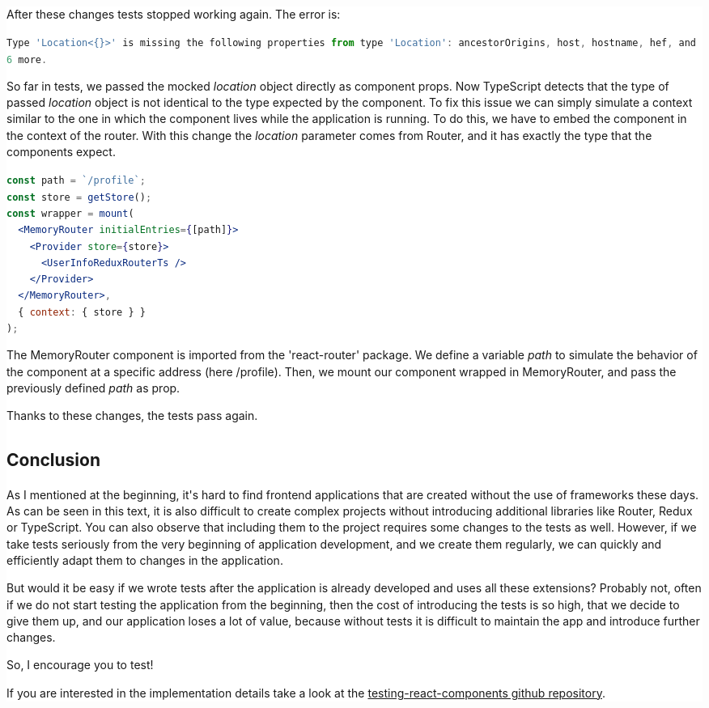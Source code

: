 After these changes tests stopped working again. The error is:

```js
Type 'Location<{}>' is missing the following properties from type 'Location': ancestorOrigins, host, hostname, hef, and 6 more.
```

So far in tests, we passed the mocked _location_ object directly as component props.
Now TypeScript detects that the type of passed _location_ object is not identical to the type expected by the component.
To fix this issue we can simply simulate a context similar to the one in which the component lives while the application is running.
To do this, we have to embed the component in the context of the router. With this change the _location_ parameter comes from Router,
and it has exactly the type that the components expect.

```jsx
const path = `/profile`;
const store = getStore();
const wrapper = mount(
  <MemoryRouter initialEntries={[path]}>
    <Provider store={store}>
      <UserInfoReduxRouterTs />
    </Provider>
  </MemoryRouter>,
  { context: { store } }
);
```

The MemoryRouter component is imported from the 'react-router' package. We define a variable _path_ to simulate the behavior
of the component at a specific address (here /profile). Then, we mount our component wrapped in MemoryRouter, and pass the
previously defined _path_ as prop.

Thanks to these changes, the tests pass again.

## Conclusion

As I mentioned at the beginning, it's hard to find frontend applications that are created without the use of frameworks these days.
As can be seen in this text, it is also difficult to create complex projects without introducing additional libraries like Router, Redux or TypeScript.
You can also observe that including them to the project requires some changes to the tests as well.
However, if we take tests seriously from the very beginning of application development, and we create them regularly,
we can quickly and efficiently adapt them to changes in the application.

But would it be easy if we wrote tests after the application is already developed and uses all these extensions?
Probably not, often if we do not start testing the application from the beginning, then the cost of introducing the tests
is so high, that we decide to give them up, and our application loses a lot of value, because without tests it is difficult
to maintain the app and introduce further changes.

So, I encourage you to test!

If you are interested in the implementation details take a look at the [testing-react-components github repository](https://github.com/dariuszwojtowicz/testing-react-components).
